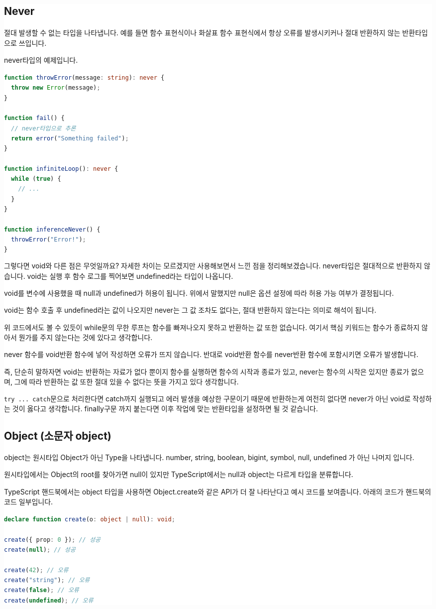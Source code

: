## Never

절대 발생할 수 없는 타입을 나타냅니다. 예를 들면 함수 표현식이나 화살표 함수 표현식에서 항상 오류를 발생시키커나 절대 반환하지 않는 반환타입으로 쓰입니다.

never타입의 예제입니다.

```typescript
function throwError(message: string): never {
  throw new Error(message);
}

function fail() {
  // never타입으로 추론
  return error("Something failed");
}

function infiniteLoop(): never {
  while (true) {
    // ...
  }
}

function inferenceNever() {
  throwError("Error!");
}
```

그렇다면 void와 다른 점은 무엇일까요? 자세한 차이는 모르겠지만 사용해보면서 느낀 점을 정리해보겠습니다. never타입은 절대적으로 반환하지 않습니다. void는 실행 후 함수 로그를 찍어보면 undefined라는 타입이 나옵니다.

void를 변수에 사용했을 때 null과 undefined가 허용이 됩니다. 위에서 말했지만 null은 옵션 설정에 따라 허용 가능 여부가 결정됩니다.

void는 함수 호출 후 undefined라는 값이 나오지만 never는 그 값 조차도 없다는, 절대 반환하지 않는다는 의미로 해석이 됩니다.

위 코드에서도 볼 수 있듯이 while문의 무한 루프는 함수를 빠져나오지 못하고 반환하는 값 또한 없습니다. 여기서 핵심 키워드는 함수가 종료하지 않아서 뭔가를 주지 않는다는 것에 있다고 생각합니다.

never 함수를 void반환 함수에 넣어 작성하면 오류가 뜨지 않습니다. 반대로 void반환 함수를 never반환 함수에 포함시키면 오류가 발생합니다.

즉, 단순히 말하자면 void는 반환하는 자료가 없다 뿐이지 함수를 실행하면 함수의 시작과 종료가 있고, never는 함수의 시작은 있지만 종료가 없으며, 그에 따라 반환하는 값 또한 절대 있을 수 없다는 뜻을 가지고 있다 생각합니다.

`try ... catch`문으로 처리한다면 catch까지 실행되고 에러 발생을 예상한 구문이기 때문에 반환하는게 여전히 없다면 never가 아닌 void로 작성하는 것이 옳다고 생각합니다. finally구문 까지 붙는다면 이후 작업에 맞는 반환타입을 설정하면 될 것 같습니다.

## Object (소문자 object)

object는 원시타입 Object가 아닌 Type을 나타냅니다. number, string, boolean, bigint, symbol, null, undefined 가 아닌 나머지 입니다.

원시타입에서는 Object의 root를 찾아가면 null이 있지만 TypeScript에서는 null과 object는 다르게 타입을 분류합니다.

TypeScript 핸드북에서는 object 타입을 사용하면 Object.create와 같은 API가 더 잘 나타난다고 예시 코드를 보여줍니다. 아래의 코드가 핸드북의 코드 일부입니다.

```typescript
declare function create(o: object | null): void;

create({ prop: 0 }); // 성공
create(null); // 성공

create(42); // 오류
create("string"); // 오류
create(false); // 오류
create(undefined); // 오류
```
